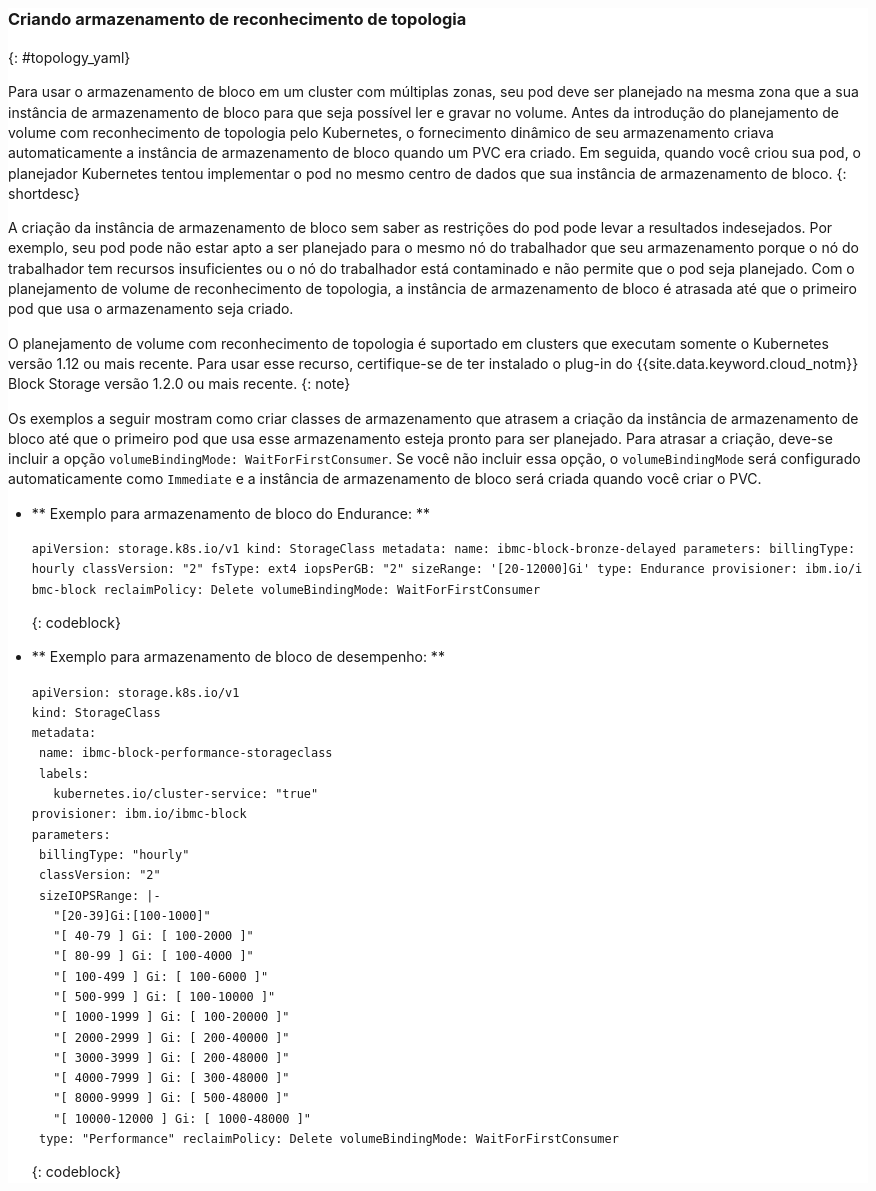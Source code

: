 ### Criando armazenamento de reconhecimento de topologia
{: #topology_yaml}

Para usar o armazenamento de bloco em um cluster com múltiplas zonas, seu pod deve ser planejado na mesma zona que a sua instância de armazenamento de bloco para que seja possível ler e gravar no volume. Antes da introdução do planejamento de volume com reconhecimento de topologia pelo Kubernetes, o fornecimento dinâmico de seu armazenamento criava automaticamente a instância de armazenamento de bloco quando um PVC era criado. Em seguida, quando você criou sua pod, o planejador Kubernetes tentou implementar o pod no mesmo centro de dados que sua instância de armazenamento de bloco.
{: shortdesc}

A criação da instância de armazenamento de bloco sem saber as restrições do pod pode levar a resultados indesejados. Por exemplo, seu pod pode não estar apto a ser planejado para o mesmo nó do trabalhador que seu armazenamento porque o nó do trabalhador tem recursos insuficientes ou o nó do trabalhador está contaminado e não permite que o pod seja planejado. Com o planejamento de volume de reconhecimento de topologia, a instância de armazenamento de bloco é atrasada até que o primeiro pod que usa o armazenamento seja criado.

O planejamento de volume com reconhecimento de topologia é suportado em clusters que executam somente o Kubernetes versão 1.12 ou mais recente. Para usar esse recurso, certifique-se de ter instalado o plug-in do {{site.data.keyword.cloud_notm}} Block Storage versão 1.2.0 ou mais recente.
{: note}

Os exemplos a seguir mostram como criar classes de armazenamento que atrasem a criação da instância de armazenamento de bloco até que o primeiro pod que usa esse armazenamento esteja pronto para ser planejado. Para atrasar a criação, deve-se incluir a opção `volumeBindingMode: WaitForFirstConsumer`. Se você não incluir essa opção, o `volumeBindingMode` será configurado automaticamente como `Immediate` e a instância de armazenamento de bloco será criada quando você criar o PVC.

- ** Exemplo para armazenamento de bloco do Endurance: **
  ```
  apiVersion: storage.k8s.io/v1 kind: StorageClass metadata: name: ibmc-block-bronze-delayed parameters: billingType: hourly classVersion: "2" fsType: ext4 iopsPerGB: "2" sizeRange: '[20-12000]Gi' type: Endurance provisioner: ibm.io/ibmc-block reclaimPolicy: Delete volumeBindingMode: WaitForFirstConsumer
  ```
  {: codeblock}

- ** Exemplo para armazenamento de bloco de desempenho: **
  ```
  apiVersion: storage.k8s.io/v1
  kind: StorageClass
  metadata:
   name: ibmc-block-performance-storageclass
   labels:
     kubernetes.io/cluster-service: "true"
  provisioner: ibm.io/ibmc-block
  parameters:
   billingType: "hourly"
   classVersion: "2"
   sizeIOPSRange: |-
     "[20-39]Gi:[100-1000]"
     "[ 40-79 ] Gi: [ 100-2000 ]"
     "[ 80-99 ] Gi: [ 100-4000 ]"
     "[ 100-499 ] Gi: [ 100-6000 ]"
     "[ 500-999 ] Gi: [ 100-10000 ]"
     "[ 1000-1999 ] Gi: [ 100-20000 ]"
     "[ 2000-2999 ] Gi: [ 200-40000 ]"
     "[ 3000-3999 ] Gi: [ 200-48000 ]"
     "[ 4000-7999 ] Gi: [ 300-48000 ]"
     "[ 8000-9999 ] Gi: [ 500-48000 ]"
     "[ 10000-12000 ] Gi: [ 1000-48000 ]"
   type: "Performance" reclaimPolicy: Delete volumeBindingMode: WaitForFirstConsumer
  ```
  {: codeblock}
